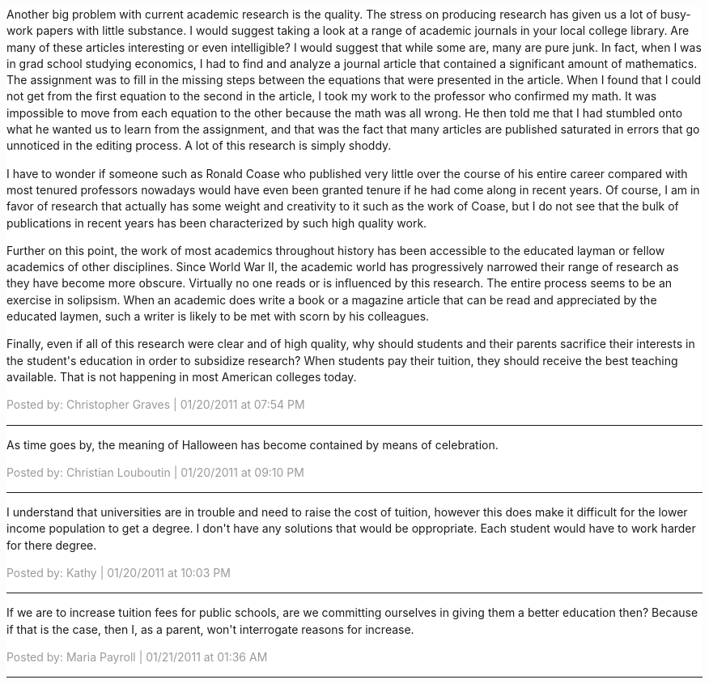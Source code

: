 Another big problem with current academic research is the quality.  The stress on producing research has given us a lot of busy-work papers with little substance.  I would suggest taking a look at a range of academic journals in your local college library.  Are many of these articles interesting or even intelligible?  I would suggest that while some are, many are pure junk.  In fact, when I was in grad school studying economics, I had to find and analyze a journal article that contained a significant amount of mathematics.  The assignment was to fill in the missing steps between the equations that were presented in the article.  When I found that I could not get from the first equation to the second in the article, I took my work to the professor who confirmed my math.  It was impossible to move from each equation to the other because the math was all wrong.  He then told me that I had stumbled onto what he wanted us to learn from the assignment, and that was the fact that many articles are published saturated in errors that go unnoticed in the editing process.  A lot of this research is simply shoddy.  

I have to wonder if someone such as Ronald Coase who published very little over the course of his entire career compared with most tenured professors nowadays would have even been granted tenure if he had come along in recent years.  Of course, I am in favor of research that actually has some weight and creativity to it such as the work of Coase, but I do not see that the bulk of publications in recent years has been characterized by such high quality work.  

Further on this point, the work of most academics throughout history has been accessible to the educated layman or fellow academics of other disciplines.  Since World War II, the academic world has progressively narrowed their range of research as they have become more obscure.  Virtually no one reads or is influenced by this research.  The entire process seems to be an exercise in solipsism.  When an academic does write a book or a magazine article that can be read and appreciated by the educated laymen, such a writer is likely to be met with scorn by his colleagues.  

Finally, even if all of this research were clear and of high quality, why should students and their parents sacrifice their interests in the student's education in order to subsidize research?  When students pay their tuition, they should receive the best teaching available.  That is not happening in most American colleges today.

<span style="color:#999">Posted by: Christopher Graves | 01/20/2011 at 07:54 PM</span>

---

As time goes by, the meaning of Halloween has become contained by means of celebration.

<span style="color:#999">Posted by: Christian Louboutin | 01/20/2011 at 09:10 PM</span>

---

I understand that universities are in trouble and need to raise the cost of tuition, however this does make it difficult for the lower income population to get a degree. I don't have any solutions that would be oppropriate. Each student would have to work harder for there degree.

<span style="color:#999">Posted by: Kathy | 01/20/2011 at 10:03 PM</span>

---

If we are to increase tuition fees for public schools, are we committing ourselves in giving them a better education then?  Because if that is the case, then I, as a parent, won't interrogate reasons for increase.  						


<span style="color:#999">Posted by: Maria Payroll | 01/21/2011 at 01:36 AM</span>

---
